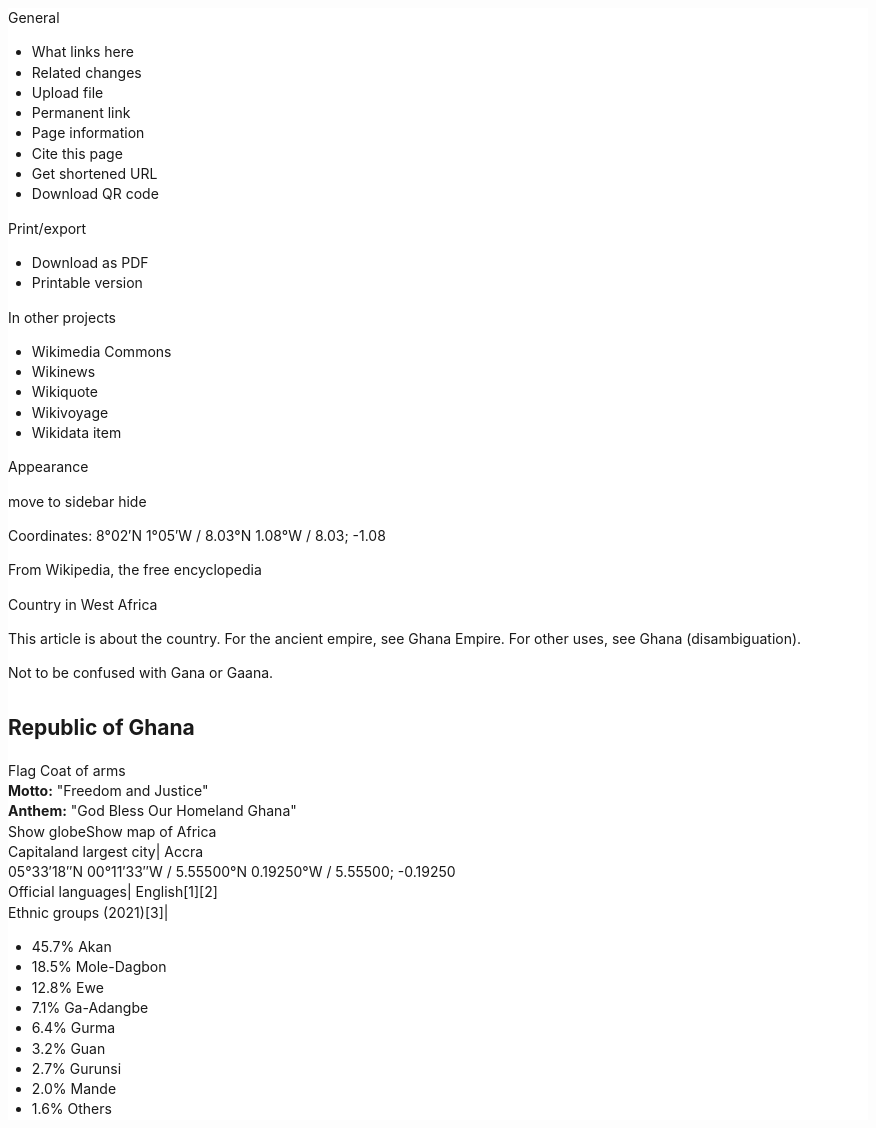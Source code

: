 

General 

  * What links here
  * Related changes
  * Upload file
  * Permanent link
  * Page information
  * Cite this page
  * Get shortened URL
  * Download QR code



Print/export 

  * Download as PDF
  * Printable version



In other projects 

  * Wikimedia Commons
  * Wikinews
  * Wikiquote
  * Wikivoyage
  * Wikidata item



Appearance

move to sidebar hide

Coordinates: 8°02′N 1°05′W﻿ / ﻿8.03°N 1.08°W﻿ / 8.03; -1.08

From Wikipedia, the free encyclopedia

Country in West Africa

This article is about the country. For the ancient empire, see Ghana Empire. For other uses, see Ghana (disambiguation).

Not to be confused with Gana or Gaana.

Republic of Ghana  
---  
Flag Coat of arms  
**Motto:** "Freedom and Justice"  
**Anthem:** "God Bless Our Homeland Ghana"  
Show globeShow map of Africa  
Capitaland largest city| Accra  
05°33′18″N 00°11′33″W﻿ / ﻿5.55500°N 0.19250°W﻿ / 5.55500; -0.19250  
Official languages| English[1][2]  
Ethnic groups (2021)[3]| 

  * 45.7% Akan
  * 18.5% Mole-Dagbon
  * 12.8% Ewe
  * 7.1% Ga-Adangbe
  * 6.4% Gurma
  * 3.2% Guan
  * 2.7% Gurunsi
  * 2.0% Mande
  * 1.6% Others
